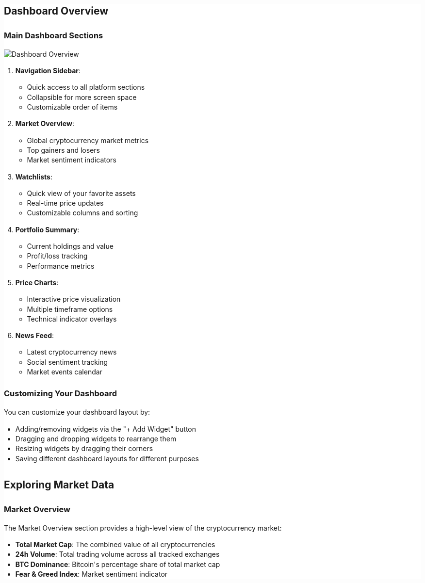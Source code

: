 ## Dashboard Overview

### Main Dashboard Sections

![Dashboard Overview](https://yourimagehost.com/dashboard-overview.png)

1. **Navigation Sidebar**:
   - Quick access to all platform sections
   - Collapsible for more screen space
   - Customizable order of items

2. **Market Overview**:
   - Global cryptocurrency market metrics
   - Top gainers and losers
   - Market sentiment indicators

3. **Watchlists**:
   - Quick view of your favorite assets
   - Real-time price updates
   - Customizable columns and sorting

4. **Portfolio Summary**:
   - Current holdings and value
   - Profit/loss tracking
   - Performance metrics

5. **Price Charts**:
   - Interactive price visualization
   - Multiple timeframe options
   - Technical indicator overlays

6. **News Feed**:
   - Latest cryptocurrency news
   - Social sentiment tracking
   - Market events calendar

### Customizing Your Dashboard

You can customize your dashboard layout by:

- Adding/removing widgets via the "+ Add Widget" button
- Dragging and dropping widgets to rearrange them
- Resizing widgets by dragging their corners
- Saving different dashboard layouts for different purposes

## Exploring Market Data

### Market Overview

The Market Overview section provides a high-level view of the cryptocurrency market:

- **Total Market Cap**: The combined value of all cryptocurrencies
- **24h Volume**: Total trading volume across all tracked exchanges
- **BTC Dominance**: Bitcoin's percentage share of total market cap
- **Fear & Greed Index**: Market sentiment indicator
